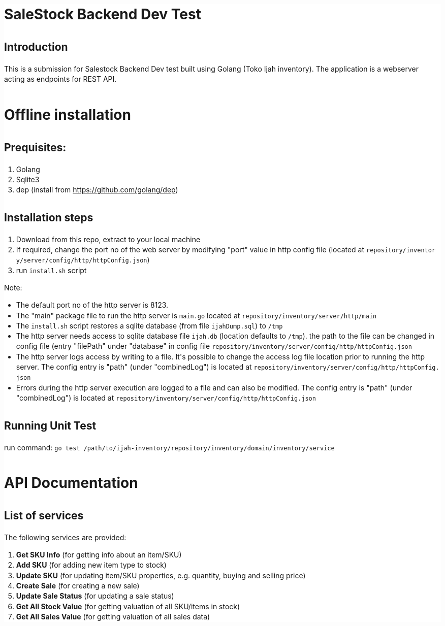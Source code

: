 SaleStock Backend Dev Test
==========================

Introduction
------------
This is a submission for Salestock Backend Dev test built using Golang (Toko Ijah inventory).
The application is a webserver acting as endpoints for REST API.

Offline installation
====================
Prequisites:
------------
1. Golang
2. Sqlite3
3. dep (install from https://github.com/golang/dep)

Installation steps
------------------
1. Download from this repo, extract to your local machine
2. If required, change the port no of the web server by modifying "port" value in http config file (located at `repository/inventory/server/config/http/httpConfig.json`)
3. run `install.sh` script

Note: 
- The default port no of the http server is 8123.
- The "main" package file to run the http server is `main.go` located at `repository/inventory/server/http/main`
- The `install.sh` script restores a sqlite database (from file `ijahDump.sql`) to `/tmp`
- The http server needs access to sqlite database file `ijah.db` (location defaults to `/tmp`). the path to the file can be changed in config file (entry "filePath" under "database" in config file `repository/inventory/server/config/http/httpConfig.json`
- The http server logs access by writing to a file. It's possible to change the access log file location prior to running the http server. The config entry is "path" (under "combinedLog") is located at `repository/inventory/server/config/http/httpConfig.json`
- Errors during the http server execution are logged to a file and can also be modified. The config entry is "path" (under "combinedLog") is located at `repository/inventory/server/config/http/httpConfig.json`
 
Running Unit Test
-----------------
run command: `go test /path/to/ijah-inventory/repository/inventory/domain/inventory/service`

API Documentation
=================
List of services
----------------
The following services are provided:
1. **Get SKU Info** (for getting info about an item/SKU)
2. **Add SKU** (for adding new item type to stock)
3. **Update SKU** (for updating item/SKU properties, e.g. quantity, buying and selling price)
4. **Create Sale** (for creating a new sale)
5. **Update Sale Status** (for updating a sale status)
6. **Get All Stock Value** (for getting valuation of all SKU/items in stock)
7. **Get All Sales Value** (for getting valuation of all sales data)
